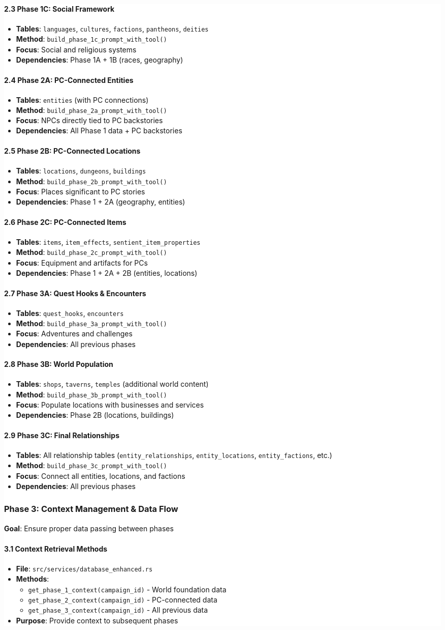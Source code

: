 #### 2.3 Phase 1C: Social Framework
- **Tables**: `languages`, `cultures`, `factions`, `pantheons`, `deities`
- **Method**: `build_phase_1c_prompt_with_tool()`
- **Focus**: Social and religious systems
- **Dependencies**: Phase 1A + 1B (races, geography)

#### 2.4 Phase 2A: PC-Connected Entities
- **Tables**: `entities` (with PC connections)
- **Method**: `build_phase_2a_prompt_with_tool()`
- **Focus**: NPCs directly tied to PC backstories
- **Dependencies**: All Phase 1 data + PC backstories

#### 2.5 Phase 2B: PC-Connected Locations
- **Tables**: `locations`, `dungeons`, `buildings`
- **Method**: `build_phase_2b_prompt_with_tool()`
- **Focus**: Places significant to PC stories
- **Dependencies**: Phase 1 + 2A (geography, entities)

#### 2.6 Phase 2C: PC-Connected Items
- **Tables**: `items`, `item_effects`, `sentient_item_properties`
- **Method**: `build_phase_2c_prompt_with_tool()`
- **Focus**: Equipment and artifacts for PCs
- **Dependencies**: Phase 1 + 2A + 2B (entities, locations)

#### 2.7 Phase 3A: Quest Hooks & Encounters
- **Tables**: `quest_hooks`, `encounters`
- **Method**: `build_phase_3a_prompt_with_tool()`
- **Focus**: Adventures and challenges
- **Dependencies**: All previous phases

#### 2.8 Phase 3B: World Population
- **Tables**: `shops`, `taverns`, `temples` (additional world content)
- **Method**: `build_phase_3b_prompt_with_tool()`
- **Focus**: Populate locations with businesses and services
- **Dependencies**: Phase 2B (locations, buildings)

#### 2.9 Phase 3C: Final Relationships
- **Tables**: All relationship tables (`entity_relationships`, `entity_locations`, `entity_factions`, etc.)
- **Method**: `build_phase_3c_prompt_with_tool()`
- **Focus**: Connect all entities, locations, and factions
- **Dependencies**: All previous phases

### Phase 3: Context Management & Data Flow
**Goal**: Ensure proper data passing between phases

#### 3.1 Context Retrieval Methods
- **File**: `src/services/database_enhanced.rs`
- **Methods**:
  - `get_phase_1_context(campaign_id)` - World foundation data
  - `get_phase_2_context(campaign_id)` - PC-connected data
  - `get_phase_3_context(campaign_id)` - All previous data
- **Purpose**: Provide context to subsequent phases
